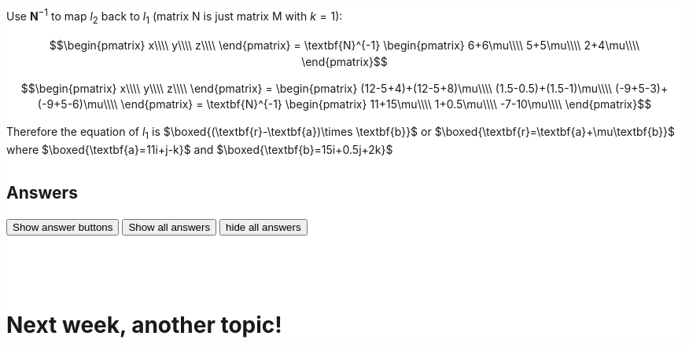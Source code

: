 
Use $\textbf{N}^{-1}$ to map $l_{2}$ back to $l_{1}$ (matrix N is just matrix M with $k=1$):



$$\begin{pmatrix}
x\\\\
y\\\\
z\\\\
\end{pmatrix} =
\textbf{N}^{-1}
\begin{pmatrix}
6+6\mu\\\\
5+5\mu\\\\
2+4\mu\\\\
\end{pmatrix}$$

$$\begin{pmatrix}
x\\\\
y\\\\
z\\\\
\end{pmatrix} =
\begin{pmatrix}
(12-5+4)+(12-5+8)\mu\\\\
(1.5-0.5)+(1.5-1)\mu\\\\
(-9+5-3)+(-9+5-6)\mu\\\\
\end{pmatrix} =
\textbf{N}^{-1}
\begin{pmatrix}
11+15\mu\\\\
1+0.5\mu\\\\
-7-10\mu\\\\
\end{pmatrix}$$

Therefore the equation of $l_{1}$ is $\boxed{(\textbf{r}-\textbf{a})\times \textbf{b}}$ or $\boxed{\textbf{r}=\textbf{a}+\mu\textbf{b}}$ where $\boxed{\textbf{a}=11i+j-k}$ and $\boxed{\textbf{b}=15i+0.5j+2k}$
</div>


## Answers

<button type="button" onclick="displayAnswerButtons('block')">Show answer buttons</button>
<button type="button" onclick="displayAnswers('block')">Show all answers</button>
<button type="button" onclick="displayAnswers('none')">hide all answers</button>

<br><br>

# Next week, another topic!